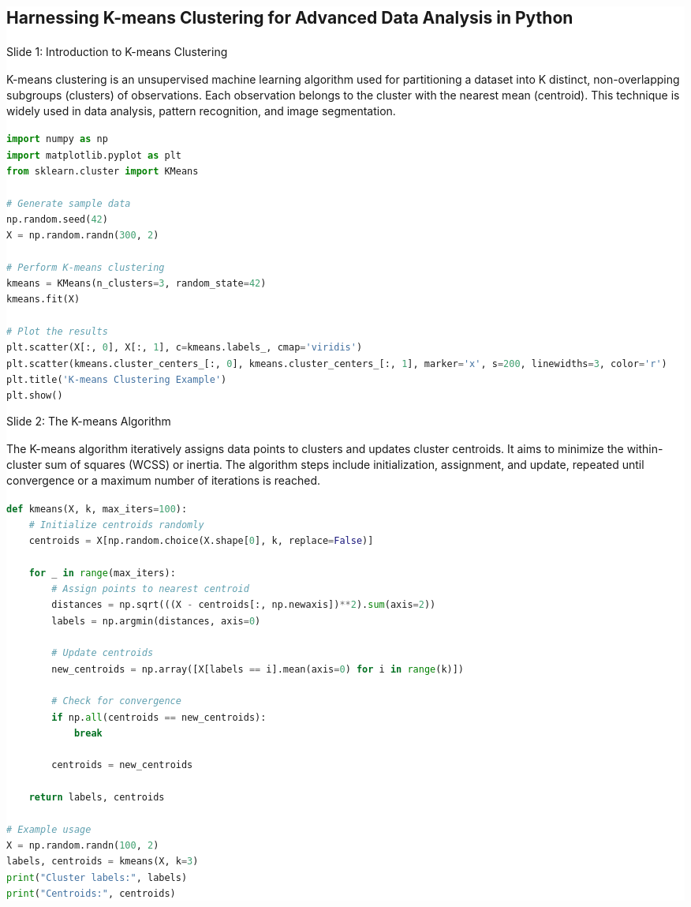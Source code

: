 ## Harnessing K-means Clustering for Advanced Data Analysis in Python
Slide 1: Introduction to K-means Clustering

K-means clustering is an unsupervised machine learning algorithm used for partitioning a dataset into K distinct, non-overlapping subgroups (clusters) of observations. Each observation belongs to the cluster with the nearest mean (centroid). This technique is widely used in data analysis, pattern recognition, and image segmentation.

```python
import numpy as np
import matplotlib.pyplot as plt
from sklearn.cluster import KMeans

# Generate sample data
np.random.seed(42)
X = np.random.randn(300, 2)

# Perform K-means clustering
kmeans = KMeans(n_clusters=3, random_state=42)
kmeans.fit(X)

# Plot the results
plt.scatter(X[:, 0], X[:, 1], c=kmeans.labels_, cmap='viridis')
plt.scatter(kmeans.cluster_centers_[:, 0], kmeans.cluster_centers_[:, 1], marker='x', s=200, linewidths=3, color='r')
plt.title('K-means Clustering Example')
plt.show()
```

Slide 2: The K-means Algorithm

The K-means algorithm iteratively assigns data points to clusters and updates cluster centroids. It aims to minimize the within-cluster sum of squares (WCSS) or inertia. The algorithm steps include initialization, assignment, and update, repeated until convergence or a maximum number of iterations is reached.

```python
def kmeans(X, k, max_iters=100):
    # Initialize centroids randomly
    centroids = X[np.random.choice(X.shape[0], k, replace=False)]
    
    for _ in range(max_iters):
        # Assign points to nearest centroid
        distances = np.sqrt(((X - centroids[:, np.newaxis])**2).sum(axis=2))
        labels = np.argmin(distances, axis=0)
        
        # Update centroids
        new_centroids = np.array([X[labels == i].mean(axis=0) for i in range(k)])
        
        # Check for convergence
        if np.all(centroids == new_centroids):
            break
        
        centroids = new_centroids
    
    return labels, centroids

# Example usage
X = np.random.randn(100, 2)
labels, centroids = kmeans(X, k=3)
print("Cluster labels:", labels)
print("Centroids:", centroids)
```
